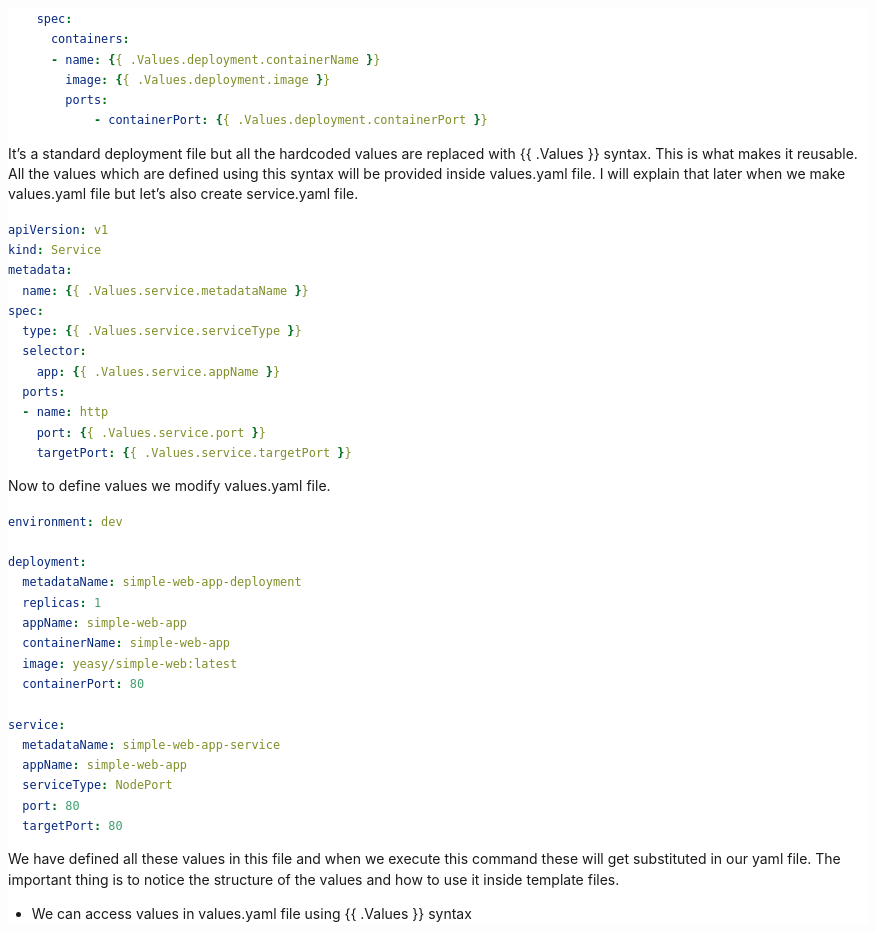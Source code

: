 ```yaml
    spec:
      containers:
      - name: {{ .Values.deployment.containerName }}
        image: {{ .Values.deployment.image }}
        ports:
            - containerPort: {{ .Values.deployment.containerPort }}
```

It’s a standard deployment file but all the hardcoded values are replaced with {{ .Values }} syntax. This is what makes it reusable. All the values which are defined using this syntax will be provided inside values.yaml file. I will explain that later when we make values.yaml file but let’s also create service.yaml file. 

```yaml
apiVersion: v1
kind: Service
metadata:
  name: {{ .Values.service.metadataName }}
spec:
  type: {{ .Values.service.serviceType }}
  selector:
    app: {{ .Values.service.appName }}
  ports:
  - name: http
    port: {{ .Values.service.port }}
    targetPort: {{ .Values.service.targetPort }}
```

Now to define values we modify values.yaml file.

```yaml
environment: dev

deployment: 
  metadataName: simple-web-app-deployment
  replicas: 1
  appName: simple-web-app
  containerName: simple-web-app
  image: yeasy/simple-web:latest
  containerPort: 80

service: 
  metadataName: simple-web-app-service
  appName: simple-web-app
  serviceType: NodePort
  port: 80
  targetPort: 80
```

We have defined all these values in this file and when we execute this command these will get substituted in our yaml file. The important thing is to notice the structure of the values and how to use it inside template files.

* We can access values in values.yaml file using {{ .Values }} syntax
    
